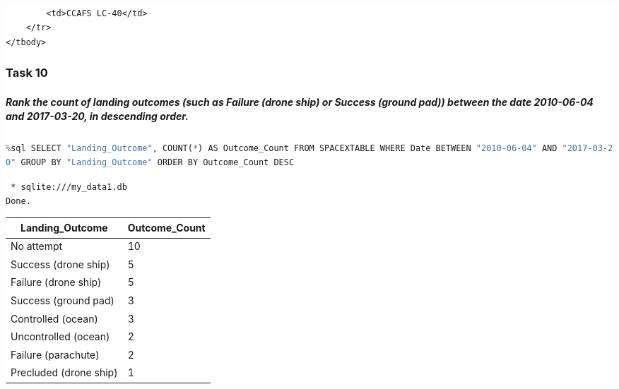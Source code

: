             <td>CCAFS LC-40</td>
        </tr>
    </tbody>
</table>



### Task 10




##### Rank the count of landing outcomes (such as Failure (drone ship) or Success (ground pad)) between the date 2010-06-04 and 2017-03-20, in descending order.



```python
%sql SELECT "Landing_Outcome", COUNT(*) AS Outcome_Count FROM SPACEXTABLE WHERE Date BETWEEN "2010-06-04" AND "2017-03-20" GROUP BY "Landing_Outcome" ORDER BY Outcome_Count DESC
```

     * sqlite:///my_data1.db
    Done.





<table>
    <thead>
        <tr>
            <th>Landing_Outcome</th>
            <th>Outcome_Count</th>
        </tr>
    </thead>
    <tbody>
        <tr>
            <td>No attempt</td>
            <td>10</td>
        </tr>
        <tr>
            <td>Success (drone ship)</td>
            <td>5</td>
        </tr>
        <tr>
            <td>Failure (drone ship)</td>
            <td>5</td>
        </tr>
        <tr>
            <td>Success (ground pad)</td>
            <td>3</td>
        </tr>
        <tr>
            <td>Controlled (ocean)</td>
            <td>3</td>
        </tr>
        <tr>
            <td>Uncontrolled (ocean)</td>
            <td>2</td>
        </tr>
        <tr>
            <td>Failure (parachute)</td>
            <td>2</td>
        </tr>
        <tr>
            <td>Precluded (drone ship)</td>
            <td>1</td>
        </tr>
